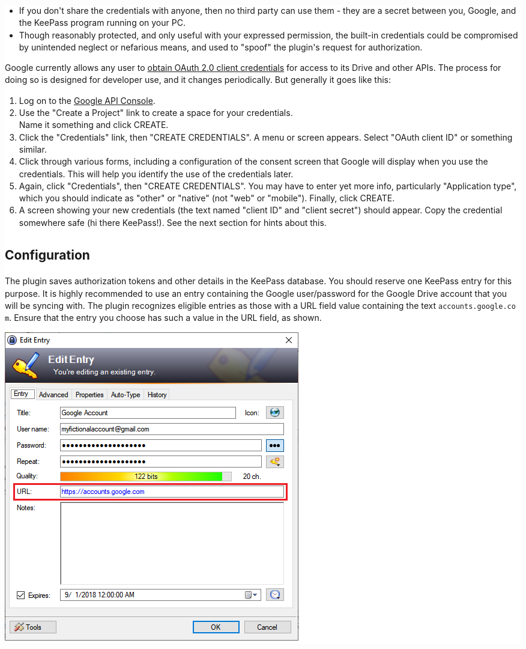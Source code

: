* If you don't share the credentials with anyone, then no third party
can use them - they are a secret between you, Google, and the KeePass program
running on your PC.
* Though reasonably protected, and only useful with your expressed permission,
the built-in credentials could be compromised by unintended neglect or
nefarious means, and used to "spoof" the plugin's request for authorization.

Google currently allows any user to [obtain OAuth 2.0 client credentials](https://developers.google.com/identity/protocols/oauth2)
for access to its Drive and other APIs.  The process for doing so is designed
for developer use, and it changes periodically.  But generally it goes like this:

1. Log on to the [Google API Console](https://console.developers.google.com/).
2. Use the "Create a Project" link to create a space for your credentials.  
Name it something and click CREATE.
3. Click the "Credentials" link, then "CREATE CREDENTIALS".  A menu or 
screen appears.  Select "OAuth client ID" or something similar.
4. Click through various forms, including a configuration of the consent screen
that Google will display when you use the credentials.  This will help you
identify the use of the credentials later. 
5. Again, click "Credentials", then "CREATE CREDENTIALS". You may have to
enter yet more info, particularly "Application type", which you should indicate
as "other" or "native" (not "web" or "mobile").  Finally, click CREATE.
6. A screen showing your new credentials (the text named "client ID" and "client
secret") should appear.  Copy the credential somewhere safe (hi there KeePass!).
See the next section for hints about this.


## Configuration
The plugin saves authorization tokens and other details in the KeePass
database.  You should reserve one KeePass entry for this purpose.  It is highly
recommended to use an entry containing the Google user/password for the
Google Drive account that you will be syncing with.  The plugin recognizes
eligible entries as those with a URL field value containing the
text ``accounts.google.com``.  Ensure that the entry you choose has
such a value in the URL field, as shown.

![KeePass entry showing URL=accounts.google.com](img/oauth-entry.png)
